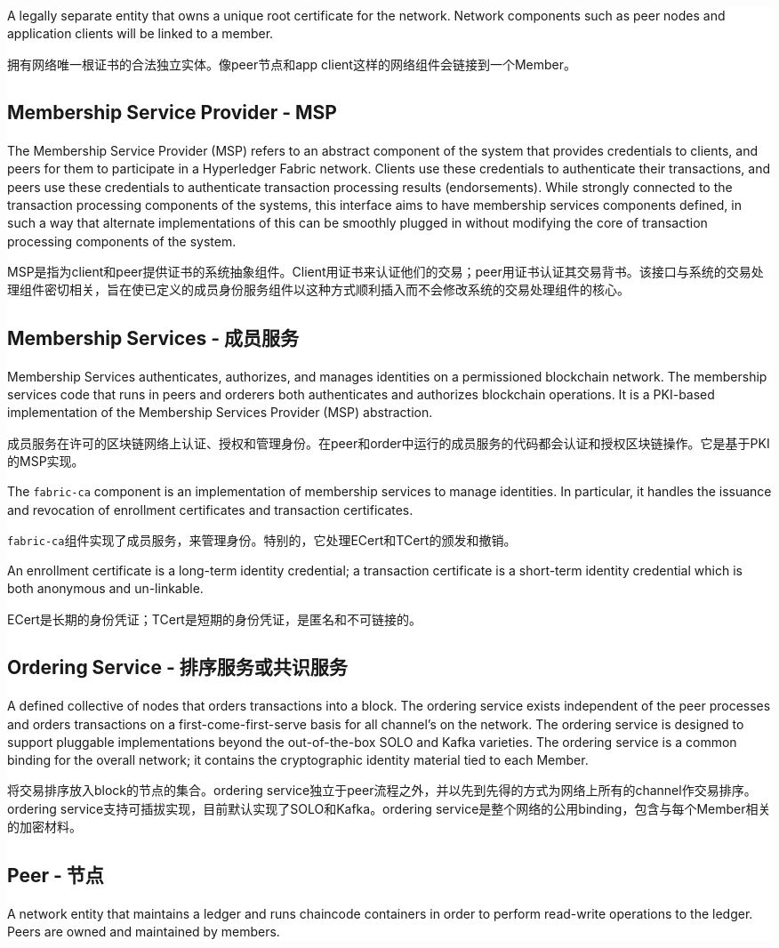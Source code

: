 A legally separate entity that owns a unique root certificate for the network. Network components such as peer nodes and application clients will be linked to a member.

拥有网络唯一根证书的合法独立实体。像peer节点和app client这样的网络组件会链接到一个Member。

## Membership Service Provider - MSP

The Membership Service Provider (MSP) refers to an abstract component of the system that provides credentials to clients, and peers for them to participate in a Hyperledger Fabric network. Clients use these credentials to authenticate their transactions, and peers use these credentials to authenticate transaction processing results (endorsements). While strongly connected to the transaction processing components of the systems, this interface aims to have membership services components defined, in such a way that alternate implementations of this can be smoothly plugged in without modifying the core of transaction processing components of the system.

MSP是指为client和peer提供证书的系统抽象组件。Client用证书来认证他们的交易；peer用证书认证其交易背书。该接口与系统的交易处理组件密切相关，旨在使已定义的成员身份服务组件以这种方式顺利插入而不会修改系统的交易处理组件的核心。

## Membership Services - 成员服务

Membership Services authenticates, authorizes, and manages identities on a permissioned blockchain network. The membership services code that runs in peers and orderers both authenticates and authorizes blockchain operations. It is a PKI-based implementation of the Membership Services Provider (MSP) abstraction.

成员服务在许可的区块链网络上认证、授权和管理身份。在peer和order中运行的成员服务的代码都会认证和授权区块链操作。它是基于PKI的MSP实现。

The `fabric-ca` component is an implementation of membership services to manage identities. In particular, it handles the issuance and revocation of enrollment certificates and transaction certificates.

`fabric-ca`组件实现了成员服务，来管理身份。特别的，它处理ECert和TCert的颁发和撤销。

An enrollment certificate is a long-term identity credential; a transaction certificate is a short-term identity credential which is both anonymous and un-linkable.

ECert是长期的身份凭证；TCert是短期的身份凭证，是匿名和不可链接的。

## Ordering Service - 排序服务或共识服务

A defined collective of nodes that orders transactions into a block. The ordering service exists independent of the peer processes and orders transactions on a first-come-first-serve basis for all channel’s on the network. The ordering service is designed to support pluggable implementations beyond the out-of-the-box SOLO and Kafka varieties. The ordering service is a common binding for the overall network; it contains the cryptographic identity material tied to each Member.

将交易排序放入block的节点的集合。ordering service独立于peer流程之外，并以先到先得的方式为网络上所有的channel作交易排序。ordering service支持可插拔实现，目前默认实现了SOLO和Kafka。ordering service是整个网络的公用binding，包含与每个Member相关的加密材料。

## Peer - 节点

A network entity that maintains a ledger and runs chaincode containers in order to perform read-write operations to the ledger. Peers are owned and maintained by members.
